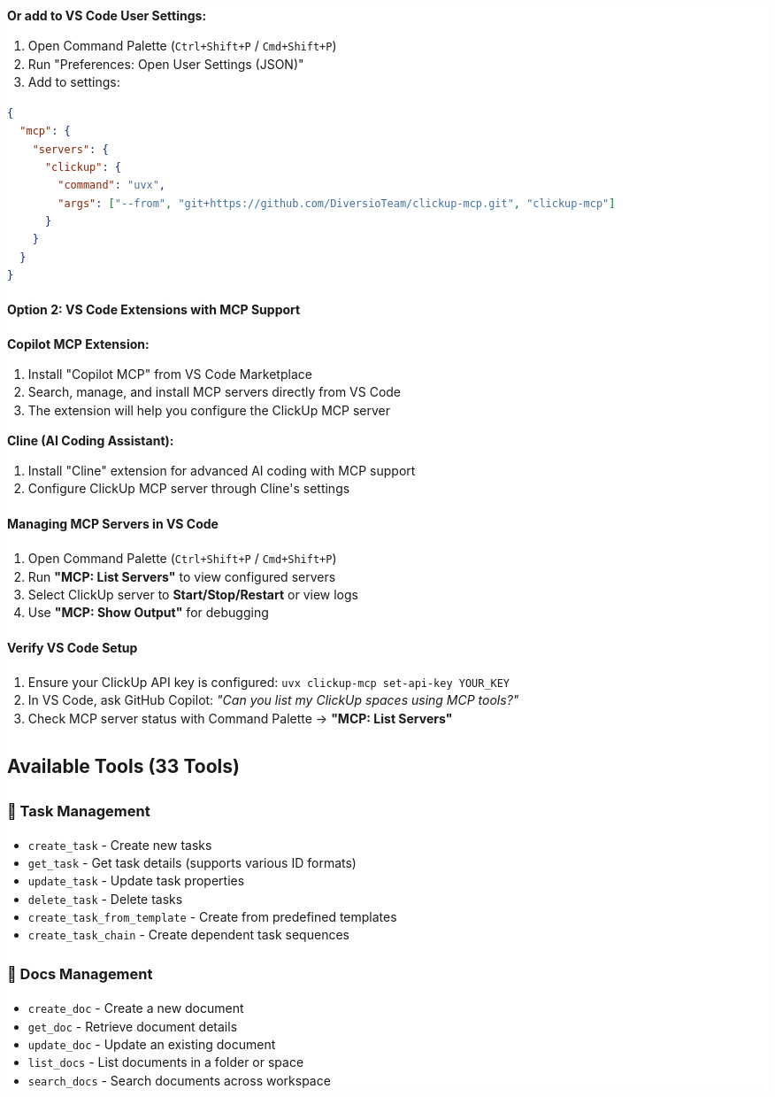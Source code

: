 **Or add to VS Code User Settings:**

1. Open Command Palette (`Ctrl+Shift+P` / `Cmd+Shift+P`)
2. Run "Preferences: Open User Settings (JSON)"
3. Add to settings:

```json
{
  "mcp": {
    "servers": {
      "clickup": {
        "command": "uvx",
        "args": ["--from", "git+https://github.com/DiversioTeam/clickup-mcp.git", "clickup-mcp"]
      }
    }
  }
}
```

#### Option 2: VS Code Extensions with MCP Support

**Copilot MCP Extension:**
1. Install "Copilot MCP" from VS Code Marketplace
2. Search, manage, and install MCP servers directly from VS Code
3. The extension will help you configure the ClickUp MCP server

**Cline (AI Coding Assistant):**
1. Install "Cline" extension for advanced AI coding with MCP support
2. Configure ClickUp MCP server through Cline's settings

#### Managing MCP Servers in VS Code

1. Open Command Palette (`Ctrl+Shift+P` / `Cmd+Shift+P`)
2. Run **"MCP: List Servers"** to view configured servers
3. Select ClickUp server to **Start/Stop/Restart** or view logs
4. Use **"MCP: Show Output"** for debugging

#### Verify VS Code Setup

1. Ensure your ClickUp API key is configured: `uvx clickup-mcp set-api-key YOUR_KEY`
2. In VS Code, ask GitHub Copilot: *"Can you list my ClickUp spaces using MCP tools?"*
3. Check MCP server status with Command Palette → **"MCP: List Servers"**

## Available Tools (33 Tools)

### 📝 Task Management
- `create_task` - Create new tasks
- `get_task` - Get task details (supports various ID formats)
- `update_task` - Update task properties
- `delete_task` - Delete tasks
- `create_task_from_template` - Create from predefined templates
- `create_task_chain` - Create dependent task sequences

### 📄 Docs Management
- `create_doc` - Create a new document
- `get_doc` - Retrieve document details
- `update_doc` - Update an existing document
- `list_docs` - List documents in a folder or space
- `search_docs` - Search documents across workspace
